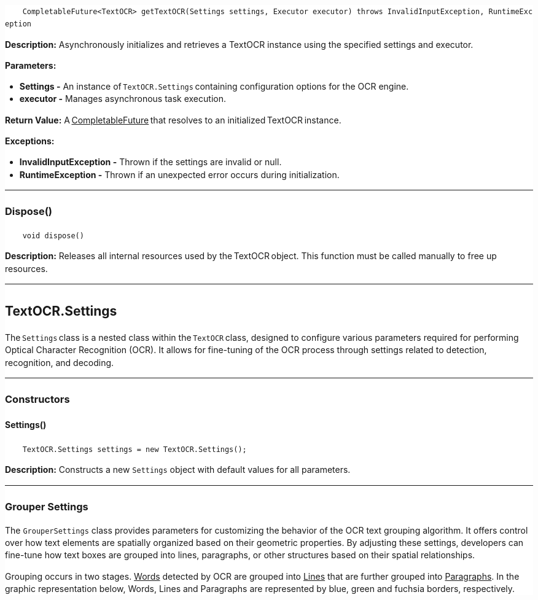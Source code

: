         CompletableFuture<TextOCR> getTextOCR(Settings settings, Executor executor) throws InvalidInputException, RuntimeException

**Description:** Asynchronously initializes and retrieves a TextOCR instance using the specified settings and executor.

**Parameters:**

- **Settings -** An instance of `TextOCR.Settings` containing configuration options for the OCR engine.
- **executor -** Manages asynchronous task execution.

**Return Value:** A [CompletableFuture](https://docs.oracle.com/javase/8/docs/api/java/util/concurrent/CompletableFuture.html) that resolves to an initialized TextOCR instance.

**Exceptions:**

- **InvalidInputException -** Thrown if the settings are invalid or null.
- **RuntimeException -** Thrown if an unexpected error occurs during initialization.

---

### Dispose()

        void dispose()

**Description:** Releases all internal resources used by the TextOCR object. This function must be called manually to free up resources.

---

## TextOCR.Settings

The `Settings` class is a nested class within the `TextOCR` class, designed to configure various parameters required for performing Optical Character Recognition (OCR). It allows for fine-tuning of the OCR process through settings related to detection, recognition, and decoding.

---

### Constructors

#### Settings()

        TextOCR.Settings settings = new TextOCR.Settings();

**Description:** Constructs a new `Settings` object with default values for all parameters.

---

### Grouper Settings

The `GrouperSettings` class provides parameters for customizing the behavior of the OCR text grouping algorithm. It offers control over how text elements are spatially organized based on their geometric properties. By adjusting these settings, developers can fine-tune how text boxes are grouped into lines, paragraphs, or other structures based on their spatial relationships.

Grouping occurs in two stages. [Words](../types/#word) detected by OCR are grouped into [Lines](../types/#textline) that are further grouped into [Paragraphs](../types/#textparagraph). In the graphic representation below, Words, Lines and Paragraphs are represented by blue, green and fuchsia borders, respectively.
